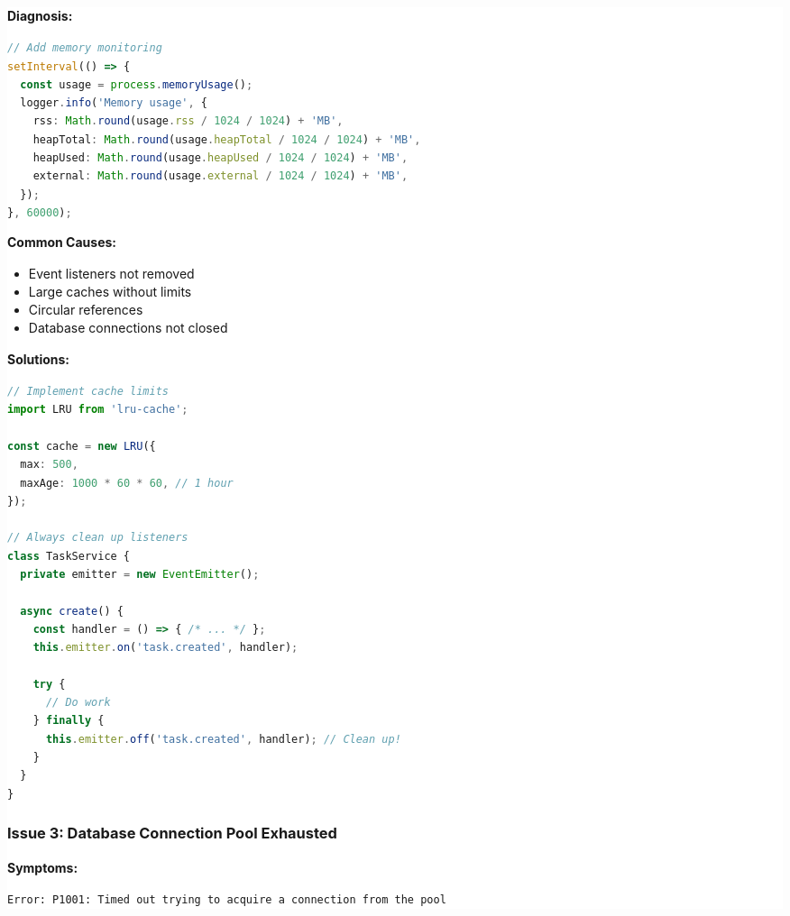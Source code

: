 **Diagnosis:**
```typescript
// Add memory monitoring
setInterval(() => {
  const usage = process.memoryUsage();
  logger.info('Memory usage', {
    rss: Math.round(usage.rss / 1024 / 1024) + 'MB',
    heapTotal: Math.round(usage.heapTotal / 1024 / 1024) + 'MB',
    heapUsed: Math.round(usage.heapUsed / 1024 / 1024) + 'MB',
    external: Math.round(usage.external / 1024 / 1024) + 'MB',
  });
}, 60000);
```

**Common Causes:**
- Event listeners not removed
- Large caches without limits
- Circular references
- Database connections not closed

**Solutions:**
```typescript
// Implement cache limits
import LRU from 'lru-cache';

const cache = new LRU({
  max: 500,
  maxAge: 1000 * 60 * 60, // 1 hour
});

// Always clean up listeners
class TaskService {
  private emitter = new EventEmitter();

  async create() {
    const handler = () => { /* ... */ };
    this.emitter.on('task.created', handler);

    try {
      // Do work
    } finally {
      this.emitter.off('task.created', handler); // Clean up!
    }
  }
}
```

### Issue 3: Database Connection Pool Exhausted

**Symptoms:**
```
Error: P1001: Timed out trying to acquire a connection from the pool
```

